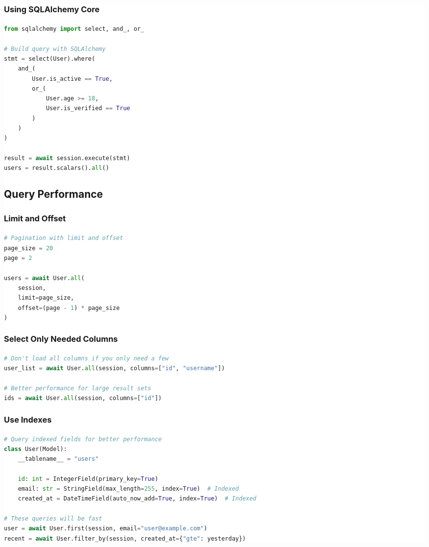 ### Using SQLAlchemy Core

```python
from sqlalchemy import select, and_, or_

# Build query with SQLAlchemy
stmt = select(User).where(
    and_(
        User.is_active == True,
        or_(
            User.age >= 18,
            User.is_verified == True
        )
    )
)

result = await session.execute(stmt)
users = result.scalars().all()
```

## Query Performance

### Limit and Offset

```python
# Pagination with limit and offset
page_size = 20
page = 2

users = await User.all(
    session,
    limit=page_size,
    offset=(page - 1) * page_size
)
```

### Select Only Needed Columns

```python
# Don't load all columns if you only need a few
user_list = await User.all(session, columns=["id", "username"])

# Better performance for large result sets
ids = await User.all(session, columns=["id"])
```

### Use Indexes

```python
# Query indexed fields for better performance
class User(Model):
    __tablename__ = "users"
    
    id: int = IntegerField(primary_key=True)
    email: str = StringField(max_length=255, index=True)  # Indexed
    created_at = DateTimeField(auto_now_add=True, index=True)  # Indexed

# These queries will be fast
user = await User.first(session, email="user@example.com")
recent = await User.filter_by(session, created_at={"gte": yesterday})
```
